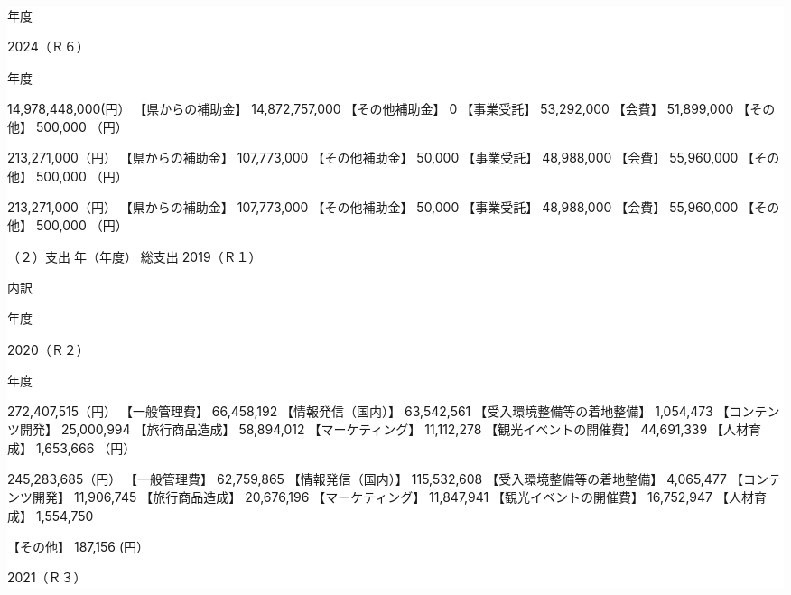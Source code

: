 年度

2024（Ｒ６）

年度

14,978,448,000(円）  【県からの補助金】    14,872,757,000
【その他補助金】               0
【事業受託】          53,292,000
【会費】              51,899,000
【その他】                 500,000                       （円）

213,271,000（円）  【県からの補助金】      107,773,000
【その他補助金】          50,000
【事業受託】          48,988,000
【会費】             55,960,000
【その他】                 500,000                       （円）

213,271,000（円）  【県からの補助金】      107,773,000
【その他補助金】          50,000
【事業受託】          48,988,000
【会費】             55,960,000
【その他】                 500,000                       （円）

（２）支出
年（年度）  総支出
2019（Ｒ１）

内訳

年度

2020（Ｒ２）

年度

272,407,515（円）  【一般管理費】                66,458,192
【情報発信（国内）】           63,542,561
【受入環境整備等の着地整備】   1,054,473
【コンテンツ開発】            25,000,994
【旅行商品造成】              58,894,012
【マーケティング】            11,112,278
【観光イベントの開催費】      44,691,339
【人材育成】                   1,653,666     （円）

245,283,685（円）  【一般管理費】                62,759,865
【情報発信（国内）】          115,532,608
【受入環境整備等の着地整備】   4,065,477
【コンテンツ開発】            11,906,745
【旅行商品造成】              20,676,196
【マーケティング】            11,847,941
【観光イベントの開催費】      16,752,947
【人材育成】                   1,554,750

【その他】                       187,156      (円）

2021（Ｒ３）
